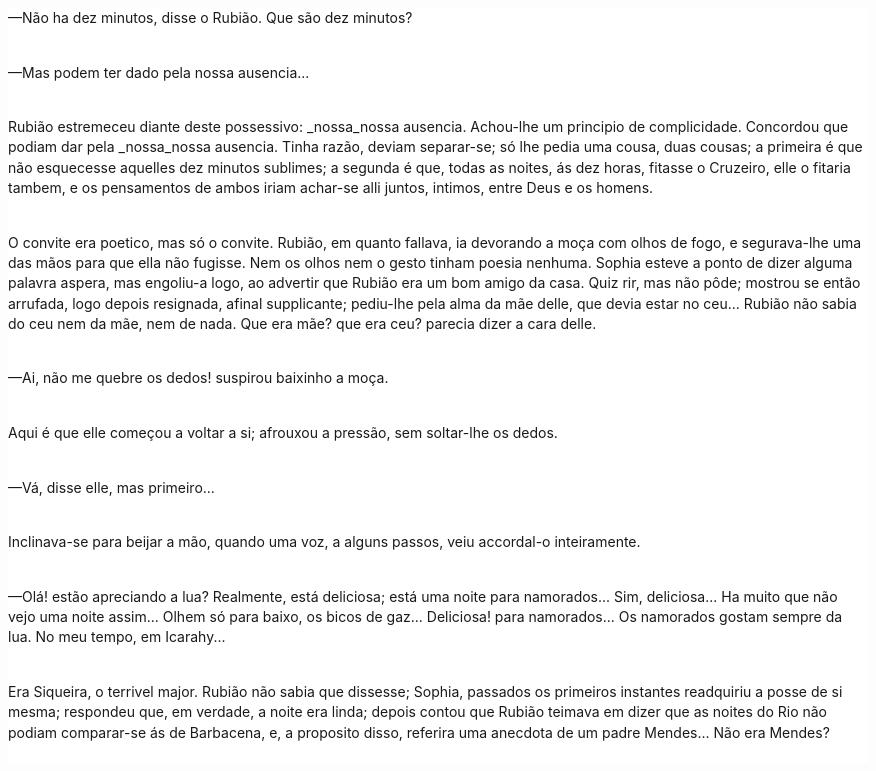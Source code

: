 —Não ha dez minutos, disse o Rubião. Que são
dez minutos?<br><br>

—Mas podem ter dado pela nossa ausencia...<br><br>

Rubião estremeceu diante deste possessivo: _nossa_nossa
ausencia. Achou-lhe um principio de complicidade.
Concordou que podiam dar pela _nossa_nossa ausencia.
Tinha razão, deviam separar-se; só lhe pedia uma
cousa, duas cousas; a primeira é que não esquecesse
aquelles dez minutos sublimes; a segunda é que,
todas as noites, ás dez horas, fitasse o Cruzeiro, elle
o fitaria tambem, e os pensamentos de ambos iriam
achar-se alli juntos, intimos, entre Deus e os
homens.<br><br>

O convite era poetico, mas só o convite. Rubião,
em quanto fallava, ia devorando a moça com olhos
de fogo, e segurava-lhe uma das mãos para que ella
não fugisse. Nem os olhos nem o gesto tinham poesia
nenhuma. Sophia esteve a ponto de dizer alguma
palavra aspera, mas engoliu-a logo, ao advertir que
Rubião era um bom amigo da casa. Quiz rir, mas
não pôde; mostrou se então arrufada, logo depois
resignada, afinal supplicante; pediu-lhe pela alma
da mãe delle, que devia estar no ceu... Rubião não
sabia do ceu nem da mãe, nem de nada. Que era
mãe? que era ceu? parecia dizer a cara delle.<br><br>

—Ai, não me quebre os dedos! suspirou baixinho
a moça.<br><br>

Aqui é que elle começou a voltar a si; afrouxou
a pressão, sem soltar-lhe os dedos.<br><br>

—Vá, disse elle, mas primeiro...<br><br>

Inclinava-se para beijar a mão, quando uma voz,
a alguns passos, veiu accordal-o inteiramente.<br><br>

—Olá! estão apreciando a lua? Realmente, está
deliciosa; está uma noite para namorados... Sim,
deliciosa... Ha muito que não vejo uma noite assim... Olhem
só para baixo, os bicos de gaz... Deliciosa!
para namorados... Os namorados gostam sempre da
lua. No meu tempo, em Icarahy...<br><br>

Era Siqueira, o terrivel major. Rubião não sabia
que dissesse; Sophia, passados os primeiros instantes
readquiriu a posse de si mesma; respondeu que, em
verdade, a noite era linda; depois contou que Rubião
teimava em dizer que as noites do Rio não podiam
comparar-se ás de Barbacena, e, a proposito disso,
referira uma anecdota de um padre Mendes... Não
era Mendes?<br><br>
